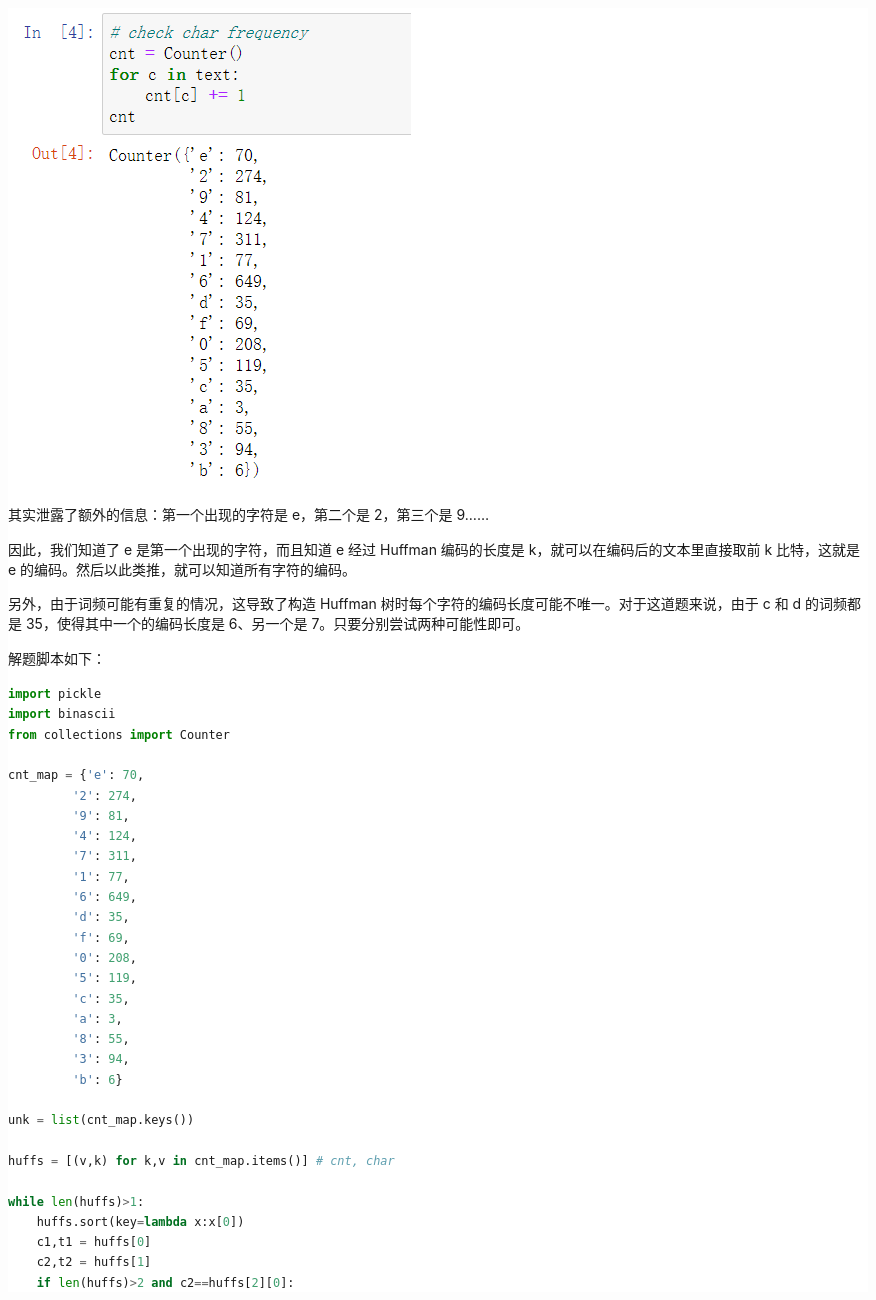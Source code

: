 ![image-20210520162015117](assets/image-20210520162015117.png)

其实泄露了额外的信息：第一个出现的字符是 e，第二个是 2，第三个是 9……

因此，我们知道了 e 是第一个出现的字符，而且知道 e 经过 Huffman 编码的长度是 k，就可以在编码后的文本里直接取前 k 比特，这就是 e 的编码。然后以此类推，就可以知道所有字符的编码。

另外，由于词频可能有重复的情况，这导致了构造 Huffman 树时每个字符的编码长度可能不唯一。对于这道题来说，由于 c 和 d 的词频都是 35，使得其中一个的编码长度是 6、另一个是 7。只要分别尝试两种可能性即可。

解题脚本如下：

```python
import pickle
import binascii
from collections import Counter

cnt_map = {'e': 70,
         '2': 274,
         '9': 81,
         '4': 124,
         '7': 311,
         '1': 77,
         '6': 649,
         'd': 35,
         'f': 69,
         '0': 208,
         '5': 119,
         'c': 35,
         'a': 3,
         '8': 55,
         '3': 94,
         'b': 6}

unk = list(cnt_map.keys())

huffs = [(v,k) for k,v in cnt_map.items()] # cnt, char

while len(huffs)>1:
    huffs.sort(key=lambda x:x[0])
    c1,t1 = huffs[0]
    c2,t2 = huffs[1]
    if len(huffs)>2 and c2==huffs[2][0]:
```